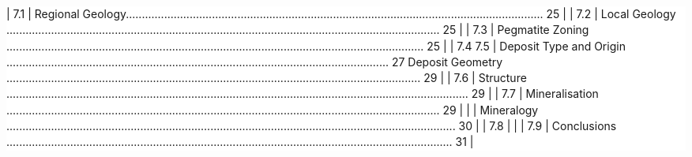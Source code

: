 | 7.1                                                                                                                                                             | Regional Geology...................................................................................................................................  25                                                                                                                                                                                                                                                                                                                         |
| 7.2                                                                                                                                                             | Local Geology  ........................................................................................................................................  25                                                                                                                                                                                                                                                                                                                     |
| 7.3                                                                                                                                                             | Pegmatite Zoning ...................................................................................................................................  25                                                                                                                                                                                                                                                                                                                        |
| 7.4 7.5                                                                                                                                                         | Deposit Type and Origin  ........................................................................................................................  27 Deposit Geometry ..................................................................................................................................  29                                                                                                                                                                   |
| 7.6                                                                                                                                                             | Structure  .................................................................................................................................................  29                                                                                                                                                                                                                                                                                                                |
| 7.7                                                                                                                                                             | Mineralisation ........................................................................................................................................  29                                                                                                                                                                                                                                                                                                                     |
|                                                                                                                                                                 | Mineralogy .............................................................................................................................................  30                                                                                                                                                                                                                                                                                                                    |
| 7.8                                                                                                                                                             |                                                                                                                                                                                                                                                                                                                                                                                                                                                                                 |
| 7.9                                                                                                                                                             | Conclusions  ............................................................................................................................................  31                                                                                                                                                                                                                                                                                                                   |